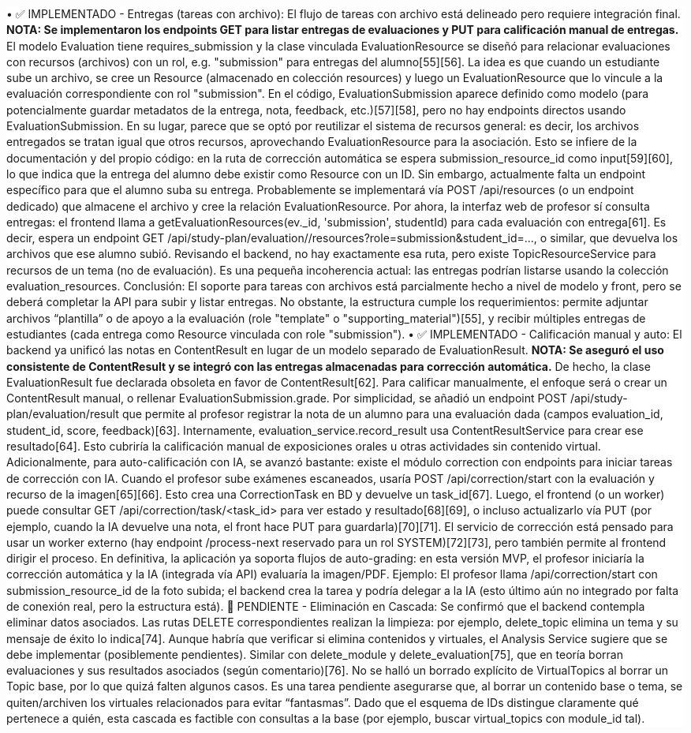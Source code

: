 •	✅ IMPLEMENTADO - Entregas (tareas con archivo): El flujo de tareas con archivo está delineado pero requiere integración final. **NOTA: Se implementaron los endpoints GET para listar entregas de evaluaciones y PUT para calificación manual de entregas.** El modelo Evaluation tiene requires_submission y la clase vinculada EvaluationResource se diseñó para relacionar evaluaciones con recursos (archivos) con un rol, e.g. "submission" para entregas del alumno[55][56]. La idea es que cuando un estudiante sube un archivo, se cree un Resource (almacenado en colección resources) y luego un EvaluationResource que lo vincule a la evaluación correspondiente con rol "submission". En el código, EvaluationSubmission aparece definido como modelo (para potencialmente guardar metadatos de la entrega, nota, feedback, etc.)[57][58], pero no hay endpoints directos usando EvaluationSubmission. En su lugar, parece que se optó por reutilizar el sistema de recursos general: es decir, los archivos entregados se tratan igual que otros recursos, aprovechando EvaluationResource para la asociación. Esto se infiere de la documentación y del propio código: en la ruta de corrección automática se espera submission_resource_id como input[59][60], lo que indica que la entrega del alumno debe existir como Resource con un ID. Sin embargo, actualmente falta un endpoint específico para que el alumno suba su entrega. Probablemente se implementará vía POST /api/resources (o un endpoint dedicado) que almacene el archivo y cree la relación EvaluationResource. Por ahora, la interfaz web de profesor sí consulta entregas: el frontend llama a getEvaluationResources(ev._id, 'submission', studentId) para cada evaluación con entrega[61]. Es decir, espera un endpoint GET /api/study-plan/evaluation/<evalId>/resources?role=submission&student_id=..., o similar, que devuelva los archivos que ese alumno subió. Revisando el backend, no hay exactamente esa ruta, pero existe TopicResourceService para recursos de un tema (no de evaluación). Es una pequeña incoherencia actual: las entregas podrían listarse usando la colección evaluation_resources. Conclusión: El soporte para tareas con archivos está parcialmente hecho a nivel de modelo y front, pero se deberá completar la API para subir y listar entregas. No obstante, la estructura cumple los requerimientos: permite adjuntar archivos “plantilla” o de apoyo a la evaluación (role "template" o "supporting_material")[55], y recibir múltiples entregas de estudiantes (cada entrega como Resource vinculada con role "submission").
•	✅ IMPLEMENTADO - Calificación manual y auto: El backend ya unificó las notas en ContentResult en lugar de un modelo separado de EvaluationResult. **NOTA: Se aseguró el uso consistente de ContentResult y se integró con las entregas almacenadas para corrección automática.** De hecho, la clase EvaluationResult fue declarada obsoleta en favor de ContentResult[62]. Para calificar manualmente, el enfoque será o crear un ContentResult manual, o rellenar EvaluationSubmission.grade. Por simplicidad, se añadió un endpoint POST /api/study-plan/evaluation/result que permite al profesor registrar la nota de un alumno para una evaluación dada (campos evaluation_id, student_id, score, feedback)[63]. Internamente, evaluation_service.record_result usa ContentResultService para crear ese resultado[64]. Esto cubriría la calificación manual de exposiciones orales u otras actividades sin contenido virtual. Adicionalmente, para auto-calificación con IA, se avanzó bastante: existe el módulo correction con endpoints para iniciar tareas de corrección con IA. Cuando el profesor sube exámenes escaneados, usaría POST /api/correction/start con la evaluación y recurso de la imagen[65][66]. Esto crea una CorrectionTask en BD y devuelve un task_id[67]. Luego, el frontend (o un worker) puede consultar GET /api/correction/task/<task_id> para ver estado y resultado[68][69], o incluso actualizarlo vía PUT (por ejemplo, cuando la IA devuelve una nota, el front hace PUT para guardarla)[70][71]. El servicio de corrección está pensado para usar un worker externo (hay endpoint /process-next reservado para un rol SYSTEM)[72][73], pero también permite al frontend dirigir el proceso. En definitiva, la aplicación ya soporta flujos de auto-grading: en esta versión MVP, el profesor iniciaría la corrección automática y la IA (integrada vía API) evaluaría la imagen/PDF. Ejemplo: El profesor llama /api/correction/start con submission_resource_id de la foto subida; el backend crea la tarea y podría delegar a la IA (esto último aún no integrado por falta de conexión real, pero la estructura está).
🔄 PENDIENTE - Eliminación en Cascada: Se confirmó que el backend contempla eliminar datos asociados. Las rutas DELETE correspondientes realizan la limpieza: por ejemplo, delete_topic elimina un tema y su mensaje de éxito lo indica[74]. Aunque habría que verificar si elimina contenidos y virtuales, el Analysis Service sugiere que se debe implementar (posiblemente pendientes). Similar con delete_module y delete_evaluation[75], que en teoría borran evaluaciones y sus resultados asociados (según comentario)[76]. No se halló un borrado explícito de VirtualTopics al borrar un Topic base, por lo que quizá falten algunos casos. Es una tarea pendiente asegurarse que, al borrar un contenido base o tema, se quiten/archiven los virtuales relacionados para evitar “fantasmas”. Dado que el esquema de IDs distingue claramente qué pertenece a quién, esta cascada es factible con consultas a la base (por ejemplo, buscar virtual_topics con module_id tal).